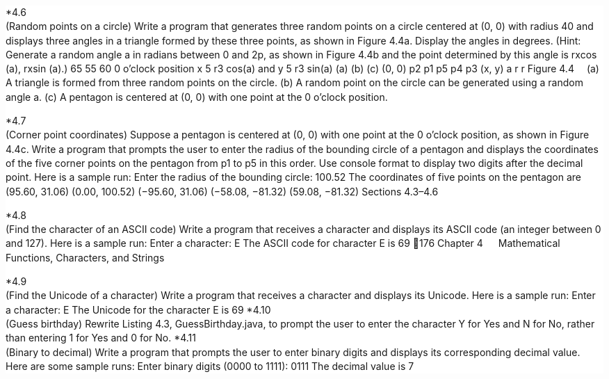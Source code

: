 *4.6	
(Random points on a circle) Write a program that generates three random points 
on a circle centered at (0, 0) with radius 40 and displays three angles in a ­triangle 
formed by these three points, as shown in Figure 4.4a. Display the angles in 
­degrees. (Hint: Generate a random angle a in radians between 0 and 2p, as shown 
in Figure 4.4b and the point determined by this angle is rxcos (a), rxsin (a).)
65
55
60
0 o’clock position
x 5 r3 cos(a) and y 5 r3 sin(a)
(a)
(b)
(c)
(0, 0)
p2
p1
p5
p4
p3
(x, y)
a
r
r
Figure 4.4  (a) A triangle is formed from three random points on the circle. (b) A random 
point on the circle can be generated using a random angle a. (c) A pentagon is centered at 
(0, 0) with one point at the 0 o’clock position.
	
*4.7	
(Corner point coordinates) Suppose a pentagon is centered at (0, 0) with one point 
at the 0 o’clock position, as shown in Figure 4.4c. Write a program that prompts 
the user to enter the radius of the bounding circle of a pentagon and displays the 
coordinates of the five corner points on the pentagon from p1 to p5 in this order. Use 
console format to display two digits after the decimal point. Here is a sample run:
Enter the radius of the bounding circle: 100.52 
The coordinates of five points on the pentagon are
(95.60, 31.06)
(0.00, 100.52)
(−95.60, 31.06)
(−58.08, −81.32)
(59.08, −81.32)
Sections 4.3–4.6
	
*4.8	
(Find the character of an ASCII code) Write a program that receives a character and 
displays its ASCII code (an integer between 0 and 127). Here is a sample run:
Enter a character: E 
The ASCII code for character E is 69
176  Chapter 4    Mathematical Functions, Characters, and Strings
	
*4.9	
(Find the Unicode of a character) Write a program that receives a character and 
displays its Unicode. Here is a sample run:
Enter a character: E 
The Unicode for the character E is 69
	 *4.10	
(Guess birthday) Rewrite Listing 4.3, GuessBirthday.java, to prompt the user to 
enter the character Y for Yes and N for No, rather than entering 1 for Yes and 0 for 
No.
	 *4.11	
(Binary to decimal) Write a program that prompts the user to enter binary digits 
and displays its corresponding decimal value. Here are some sample runs:
Enter binary digits (0000 to 1111): 0111 
The decimal value is 7
	